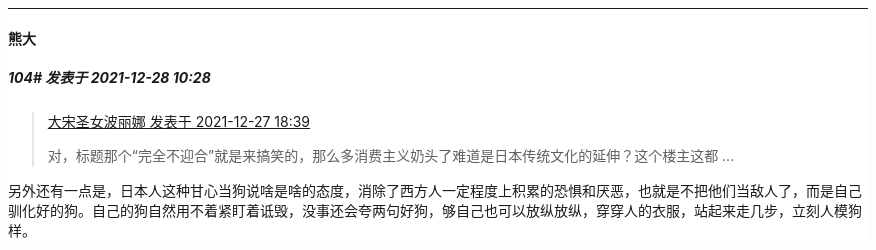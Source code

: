 
*****

####  熊大  
##### 104#       发表于 2021-12-28 10:28

<blockquote><a href="httphttps://bbs.saraba1st.com/2b/forum.php?mod=redirect&amp;goto=findpost&amp;pid=54065799&amp;ptid=2044287" target="_blank">大宋圣女波丽娜 发表于 2021-12-27 18:39</a>

对，标题那个“完全不迎合”就是来搞笑的，那么多消费主义奶头了难道是日本传统文化的延伸？这个楼主这都 ...</blockquote>
另外还有一点是，日本人这种甘心当狗说啥是啥的态度，消除了西方人一定程度上积累的恐惧和厌恶，也就是不把他们当敌人了，而是自己驯化好的狗。自己的狗自然用不着紧盯着诋毁，没事还会夸两句好狗，够自己也可以放纵放纵，穿穿人的衣服，站起来走几步，立刻人模狗样。

